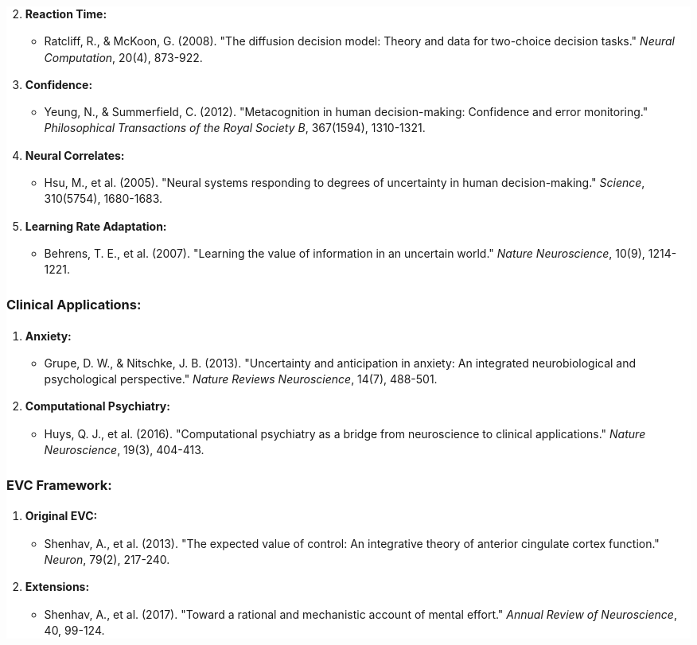 2. **Reaction Time:**
   - Ratcliff, R., & McKoon, G. (2008). "The diffusion decision model: Theory and data for two-choice decision tasks." *Neural Computation*, 20(4), 873-922.

3. **Confidence:**
   - Yeung, N., & Summerfield, C. (2012). "Metacognition in human decision-making: Confidence and error monitoring." *Philosophical Transactions of the Royal Society B*, 367(1594), 1310-1321.

4. **Neural Correlates:**
   - Hsu, M., et al. (2005). "Neural systems responding to degrees of uncertainty in human decision-making." *Science*, 310(5754), 1680-1683.

5. **Learning Rate Adaptation:**
   - Behrens, T. E., et al. (2007). "Learning the value of information in an uncertain world." *Nature Neuroscience*, 10(9), 1214-1221.

### **Clinical Applications:**
1. **Anxiety:**
   - Grupe, D. W., & Nitschke, J. B. (2013). "Uncertainty and anticipation in anxiety: An integrated neurobiological and psychological perspective." *Nature Reviews Neuroscience*, 14(7), 488-501.

2. **Computational Psychiatry:**
   - Huys, Q. J., et al. (2016). "Computational psychiatry as a bridge from neuroscience to clinical applications." *Nature Neuroscience*, 19(3), 404-413.

### **EVC Framework:**
1. **Original EVC:**
   - Shenhav, A., et al. (2013). "The expected value of control: An integrative theory of anterior cingulate cortex function." *Neuron*, 79(2), 217-240.

2. **Extensions:**
   - Shenhav, A., et al. (2017). "Toward a rational and mechanistic account of mental effort." *Annual Review of Neuroscience*, 40, 99-124.


